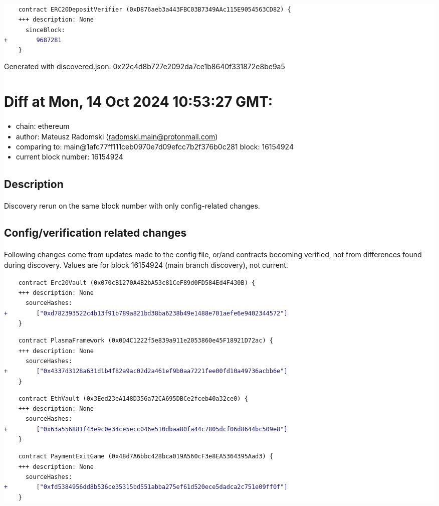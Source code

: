 ```diff
    contract ERC20DepositVerifier (0xD876aeb3a443FBC03B7349AAc115E9054563CD82) {
    +++ description: None
      sinceBlock:
+        9687281
    }
```

Generated with discovered.json: 0x22c4d8b727e2092da7ce1b8640f331872e8be9a5

# Diff at Mon, 14 Oct 2024 10:53:27 GMT:

- chain: ethereum
- author: Mateusz Radomski (<radomski.main@protonmail.com>)
- comparing to: main@1afc77ff111ceb0970e7d09efcc7b2f376b0c281 block: 16154924
- current block number: 16154924

## Description

Discovery rerun on the same block number with only config-related changes.

## Config/verification related changes

Following changes come from updates made to the config file,
or/and contracts becoming verified, not from differences found during
discovery. Values are for block 16154924 (main branch discovery), not current.

```diff
    contract Erc20Vault (0x070cB1270A4B2bA53c81CeF89d0FD584Ed4F430B) {
    +++ description: None
      sourceHashes:
+        ["0xd782393522c4b13f91b789a821bd38ba6238b49e1488e701aefe6e9402344572"]
    }
```

```diff
    contract PlasmaFramework (0x0D4C1222f5e839a911e2053860e45F18921D72ac) {
    +++ description: None
      sourceHashes:
+        ["0x4337d3128a631d1b4f82a9ac02d2a461ef9b0aa7221fee00fd10a49736acbb6e"]
    }
```

```diff
    contract EthVault (0x3Eed23eA148D356a72CA695DBCe2fceb40a32ce0) {
    +++ description: None
      sourceHashes:
+        ["0x63a556881f43e9c0e34ce5ecc046e510dbaa80fa44c7805dcf06d8644bc509e8"]
    }
```

```diff
    contract PaymentExitGame (0x48d7A6bbc428bca019A560cF3e8EA5364395Aad3) {
    +++ description: None
      sourceHashes:
+        ["0xfd5384956dd8b536ce35315bd551abba275ef61d520ece5dadca2c751e09ff0f"]
    }
```

